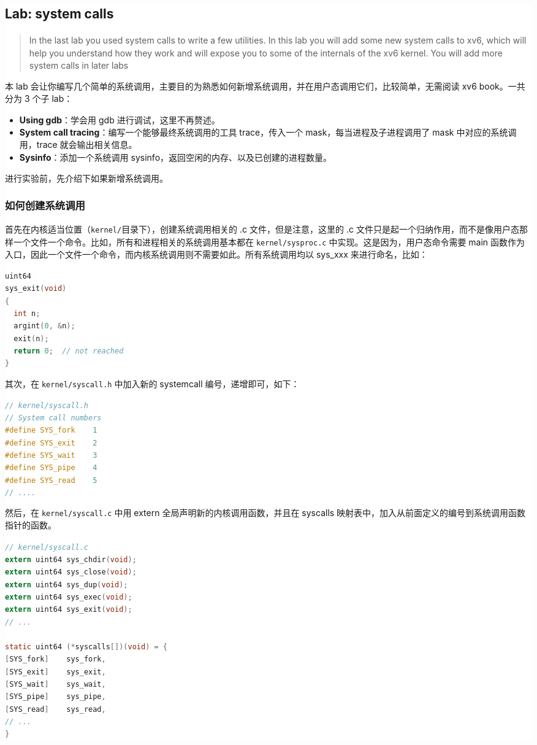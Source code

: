 ## Lab: system calls

> In the last lab you used system calls to write a few utilities. In this lab you will add some new system calls to xv6, which will help you understand how they work and will expose you to some of the internals of the xv6 kernel. You will add more system calls in later labs

本 lab 会让你编写几个简单的系统调用，主要目的为熟悉如何新增系统调用，并在用户态调用它们，比较简单，无需阅读 xv6 book。一共分为 3 个子 lab：

- **Using gdb**：学会用 gdb 进行调试，这里不再赘述。
- **System call tracing**：编写一个能够最终系统调用的工具 trace，传入一个 mask，每当进程及子进程调用了 mask 中对应的系统调用，trace 就会输出相关信息。
- **Sysinfo**：添加一个系统调用 sysinfo，返回空闲的内存、以及已创建的进程数量。

进行实验前，先介绍下如果新增系统调用。

### 如何创建系统调用

首先在内核适当位置（`kernel/`目录下），创建系统调用相关的 .c 文件，但是注意，这里的 .c 文件只是起一个归纳作用，而不是像用户态那样一个文件一个命令。比如，所有和进程相关的系统调用基本都在 `kernel/sysproc.c` 中实现。这是因为，用户态命令需要 main 函数作为入口，因此一个文件一个命令，而内核系统调用则不需要如此。所有系统调用均以 sys_xxx 来进行命名，比如：

```c
uint64
sys_exit(void)
{
  int n;
  argint(0, &n);
  exit(n);
  return 0;  // not reached
}
```

其次，在 `kernel/syscall.h` 中加入新的 systemcall 编号，递增即可，如下：

```c
// kernel/syscall.h
// System call numbers
#define SYS_fork    1
#define SYS_exit    2
#define SYS_wait    3
#define SYS_pipe    4
#define SYS_read    5
// ....
```

然后，在 `kernel/syscall.c` 中用 extern 全局声明新的内核调用函数，并且在 syscalls 映射表中，加入从前面定义的编号到系统调用函数指针的函数。

``` c
// kernel/syscall.c 
extern uint64 sys_chdir(void);
extern uint64 sys_close(void);
extern uint64 sys_dup(void);
extern uint64 sys_exec(void);
extern uint64 sys_exit(void);
// ...

static uint64 (*syscalls[])(void) = {
[SYS_fork]    sys_fork,
[SYS_exit]    sys_exit,
[SYS_wait]    sys_wait,
[SYS_pipe]    sys_pipe,
[SYS_read]    sys_read,
// ...
}
```
